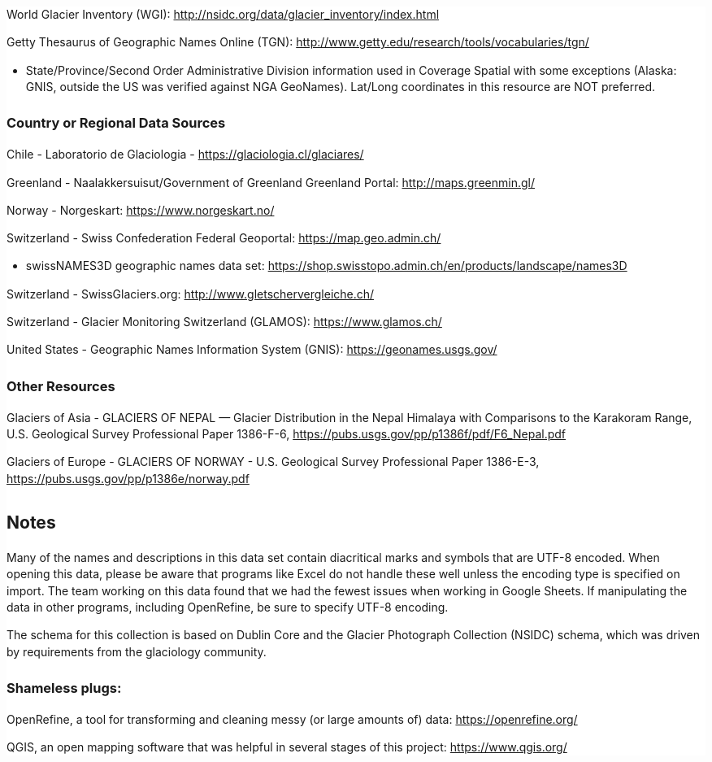 World Glacier Inventory (WGI): http://nsidc.org/data/glacier_inventory/index.html

Getty Thesaurus of Geographic Names Online (TGN): http://www.getty.edu/research/tools/vocabularies/tgn/
- State/Province/Second Order Administrative Division information used in Coverage Spatial with some exceptions (Alaska: GNIS, outside the US was verified against NGA GeoNames). Lat/Long coordinates in this resource are NOT preferred.

### Country or Regional Data Sources
Chile - Laboratorio de Glaciologia - https://glaciologia.cl/glaciares/

Greenland - Naalakkersuisut/Government of Greenland Greenland Portal: http://maps.greenmin.gl/

Norway - Norgeskart: https://www.norgeskart.no/

Switzerland - Swiss Confederation Federal Geoportal: https://map.geo.admin.ch/
- swissNAMES3D geographic names data set: https://shop.swisstopo.admin.ch/en/products/landscape/names3D

Switzerland - SwissGlaciers.org: http://www.gletschervergleiche.ch/

Switzerland - Glacier Monitoring Switzerland (GLAMOS): https://www.glamos.ch/

United States - Geographic Names Information System (GNIS): https://geonames.usgs.gov/

### Other Resources
Glaciers of Asia - GLACIERS OF NEPAL — Glacier Distribution in the Nepal Himalaya with Comparisons to the Karakoram Range, U.S. Geological Survey Professional Paper 1386-F-6, https://pubs.usgs.gov/pp/p1386f/pdf/F6_Nepal.pdf

Glaciers of Europe - GLACIERS OF NORWAY - U.S. Geological Survey Professional Paper 1386-E-3, https://pubs.usgs.gov/pp/p1386e/norway.pdf

## Notes
Many of the names and descriptions in this data set contain diacritical marks and symbols that are UTF-8 encoded. When opening this data, please be aware that programs like Excel do not handle these well unless the encoding type is specified on import. The team working on this data found that we had the fewest issues when working in Google Sheets. If manipulating the data in other programs, including OpenRefine, be sure to specify UTF-8 encoding.

The schema for this collection is based on Dublin Core and the Glacier Photograph Collection (NSIDC) schema, which was driven by requirements from the glaciology community.

### Shameless plugs:
OpenRefine, a tool for transforming and cleaning messy (or large amounts of) data: https://openrefine.org/

QGIS, an open mapping software that was helpful in several stages of this project: https://www.qgis.org/
